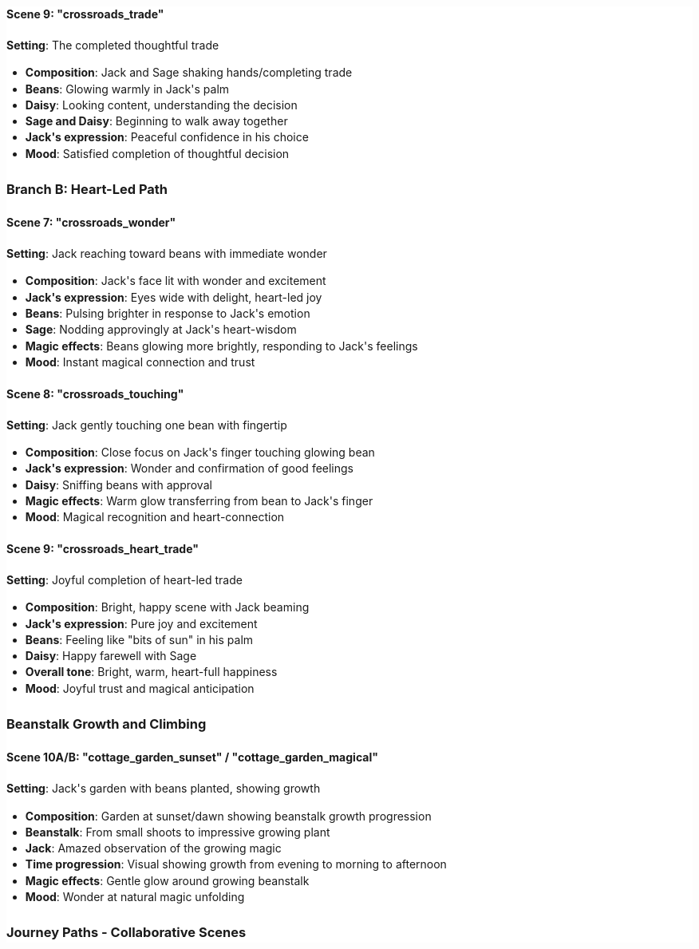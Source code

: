 #### Scene 9: "crossroads_trade"
**Setting**: The completed thoughtful trade
- **Composition**: Jack and Sage shaking hands/completing trade
- **Beans**: Glowing warmly in Jack's palm
- **Daisy**: Looking content, understanding the decision
- **Sage and Daisy**: Beginning to walk away together
- **Jack's expression**: Peaceful confidence in his choice
- **Mood**: Satisfied completion of thoughtful decision

### Branch B: Heart-Led Path

#### Scene 7: "crossroads_wonder"
**Setting**: Jack reaching toward beans with immediate wonder
- **Composition**: Jack's face lit with wonder and excitement
- **Jack's expression**: Eyes wide with delight, heart-led joy
- **Beans**: Pulsing brighter in response to Jack's emotion
- **Sage**: Nodding approvingly at Jack's heart-wisdom
- **Magic effects**: Beans glowing more brightly, responding to Jack's feelings
- **Mood**: Instant magical connection and trust

#### Scene 8: "crossroads_touching"
**Setting**: Jack gently touching one bean with fingertip
- **Composition**: Close focus on Jack's finger touching glowing bean
- **Jack's expression**: Wonder and confirmation of good feelings
- **Daisy**: Sniffing beans with approval
- **Magic effects**: Warm glow transferring from bean to Jack's finger
- **Mood**: Magical recognition and heart-connection

#### Scene 9: "crossroads_heart_trade"
**Setting**: Joyful completion of heart-led trade
- **Composition**: Bright, happy scene with Jack beaming
- **Jack's expression**: Pure joy and excitement
- **Beans**: Feeling like "bits of sun" in his palm
- **Daisy**: Happy farewell with Sage
- **Overall tone**: Bright, warm, heart-full happiness
- **Mood**: Joyful trust and magical anticipation

### Beanstalk Growth and Climbing

#### Scene 10A/B: "cottage_garden_sunset" / "cottage_garden_magical"
**Setting**: Jack's garden with beans planted, showing growth
- **Composition**: Garden at sunset/dawn showing beanstalk growth progression
- **Beanstalk**: From small shoots to impressive growing plant
- **Jack**: Amazed observation of the growing magic
- **Time progression**: Visual showing growth from evening to morning to afternoon
- **Magic effects**: Gentle glow around growing beanstalk
- **Mood**: Wonder at natural magic unfolding

### Journey Paths - Collaborative Scenes
